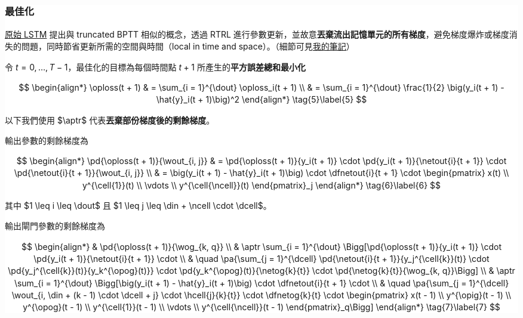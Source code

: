 ### 最佳化

[原始 LSTM][LSTM1997] 提出與 truncated BPTT 相似的概念，透過 RTRL 進行參數更新，並故意**丟棄流出記憶單元的所有梯度**，避免梯度爆炸或梯度消失的問題，同時節省更新所需的空間與時間（local in time and space）。（細節可見[我的筆記][note-LSTM1997]）

令 $t = 0, \dots, T - 1$，最佳化的目標為每個時間點 $t + 1$ 所產生的**平方誤差總和最小化**

$$
\begin{align*}
\oploss(t + 1) & = \sum_{i = 1}^{\dout} \oploss_i(t + 1) \\
& = \sum_{i = 1}^{\dout} \frac{1}{2} \big(y_i(t + 1) - \hat{y}_i(t + 1)\big)^2
\end{align*} \tag{5}\label{5}
$$

以下我們使用 $\aptr$ 代表**丟棄部份梯度後的剩餘梯度**。

輸出參數的剩餘梯度為

$$
\begin{align*}
\pd{\oploss(t + 1)}{\wout_{i, j}} & = \pd{\oploss(t + 1)}{y_i(t + 1)} \cdot \pd{y_i(t + 1)}{\netout{i}{t + 1}} \cdot \pd{\netout{i}{t + 1}}{\wout_{i, j}} \\
& = \big(y_i(t + 1) - \hat{y}_i(t + 1)\big) \cdot \dfnetout{i}{t + 1} \cdot \begin{pmatrix}
x(t) \\
y^{\cell{1}}(t) \\
\vdots \\
y^{\cell{\ncell}}(t)
\end{pmatrix}_j
\end{align*} \tag{6}\label{6}
$$

其中 $1 \leq i \leq \dout$ 且 $1 \leq j \leq \din + \ncell \cdot \dcell$。

輸出閘門參數的剩餘梯度為

$$
\begin{align*}
& \pd{\oploss(t + 1)}{\wog_{k, q}} \\
& \aptr \sum_{i = 1}^{\dout} \Bigg[\pd{\oploss(t + 1)}{y_i(t + 1)} \cdot \pd{y_i(t + 1)}{\netout{i}{t + 1}} \cdot \\
& \quad \pa{\sum_{j = 1}^{\dcell} \pd{\netout{i}{t + 1}}{y_j^{\cell{k}}(t)} \cdot \pd{y_j^{\cell{k}}(t)}{y_k^{\opog}(t)}} \cdot \pd{y_k^{\opog}(t)}{\netog{k}{t}} \cdot \pd{\netog{k}{t}}{\wog_{k, q}}\Bigg] \\
& \aptr \sum_{i = 1}^{\dout} \Bigg[\big(y_i(t + 1) - \hat{y}_i(t + 1)\big) \cdot \dfnetout{i}{t + 1} \cdot \\
& \quad \pa{\sum_{j = 1}^{\dcell} \wout_{i, \din + (k - 1) \cdot \dcell + j} \cdot \hcell{j}{k}{t}} \cdot \dfnetog{k}{t} \cdot \begin{pmatrix}
x(t - 1) \\
y^{\opig}(t - 1) \\
y^{\opog}(t - 1) \\
y^{\cell{1}}(t - 1) \\
\vdots \\
y^{\cell{\ncell}}(t - 1)
\end{pmatrix}_q\Bigg]
\end{align*} \tag{7}\label{7}
$$


[LSTM1997]: https://ieeexplore.ieee.org/abstract/document/6795963
[note-LSTM1997]: /deep%20learning/model%20architecture/optimization/2021/11/14/long-short-term-memory.html
[論文]: https://direct.mit.edu/neco/article-abstract/12/10/2451/6415/Learning-to-Forget-Continual-Prediction-with-LSTM
[LSTM2002]: https://www.jmlr.org/papers/v3/gers02a.html
[note-LSTM2002]: /deep%20learning/model%20architecture/2021/12/28/learning-precise-timing-with-lstm-recurrent-networks.html